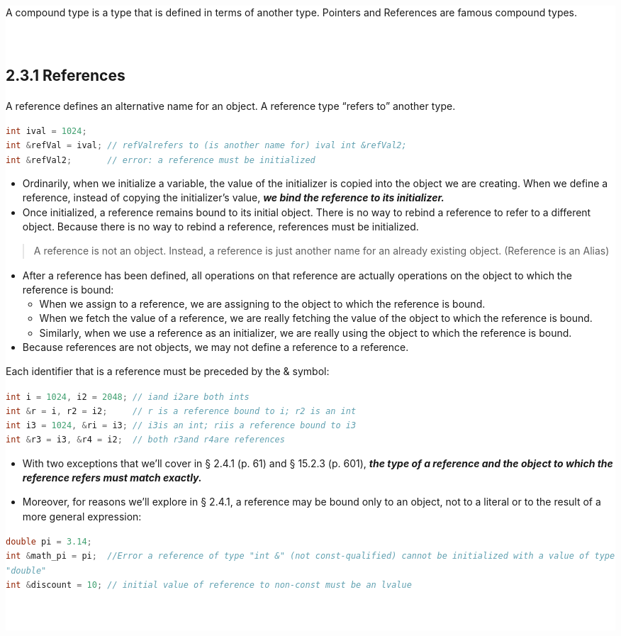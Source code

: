 A compound type is a type that is defined in terms of another type. Pointers and References are famous compound types.

<br/>

## 2.3.1 References

A reference defines an alternative name for an object. A reference type “refers to” another type.

```cpp
int ival = 1024; 
int &refVal = ival; // refValrefers to (is another name for) ival int &refVal2;
int &refVal2;       // error: a reference must be initialized
```

- Ordinarily, when we initialize a variable, the value of the initializer is copied into the object we are creating. When we define a reference, instead of copying the initializer’s value, ___we bind the reference to its initializer.___
- Once initialized, a reference remains bound to its initial object. There is no way to rebind a reference to refer to a different object. Because there is no way to rebind a reference, references must be initialized.

> A reference is not an object. Instead, a reference is just another name for an already existing object. (Reference is an Alias)


- After a reference has been defined, all operations on that reference are actually operations on the object to which the reference is bound:
	- When we assign to a reference, we are assigning to the object to which the reference is bound. 
	- When we fetch the value of a reference, we are really fetching the value of the object to which the reference is bound. 
	- Similarly, when we use a reference as an initializer, we are really using the object to which the reference is bound.
- Because references are not objects, we may not define a reference to a reference.

Each identifier that is a reference must be preceded by the & symbol:

```cpp
int i = 1024, i2 = 2048; // iand i2are both ints 
int &r = i, r2 = i2;     // r is a reference bound to i; r2 is an int
int i3 = 1024, &ri = i3; // i3is an int; riis a reference bound to i3 
int &r3 = i3, &r4 = i2;  // both r3and r4are references
```

- With two exceptions that we’ll cover in § 2.4.1 (p. 61) and § 15.2.3 (p. 601), ___the type of a reference and the object to which the reference refers must match exactly.___

- Moreover, for reasons we’ll explore in § 2.4.1, a reference may be bound only to an object, not to a literal or to the result of a more general expression:
```cpp
double pi = 3.14;
int &math_pi = pi;  //Error a reference of type "int &" (not const-qualified) cannot be initialized with a value of type "double"
int &discount = 10; // initial value of reference to non-const must be an lvalue
```

<br/>
<br/>
